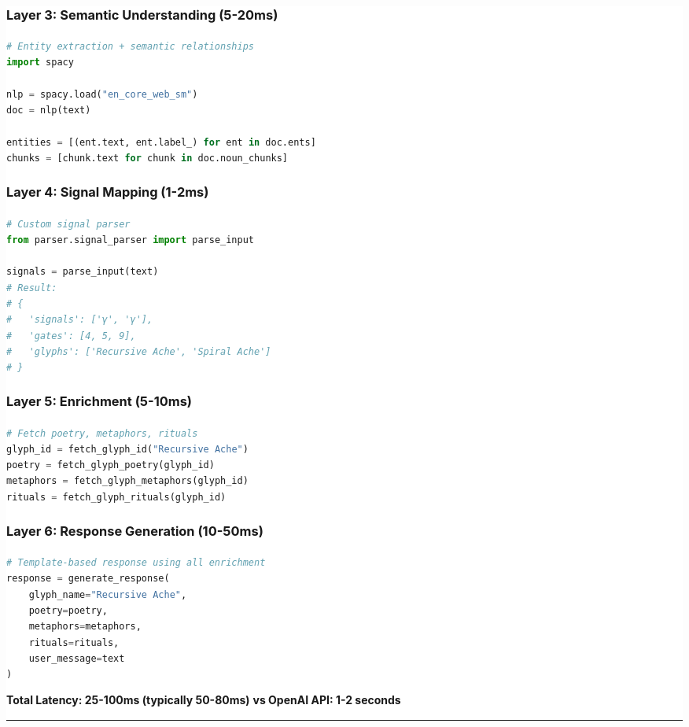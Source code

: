 ### Layer 3: Semantic Understanding (5-20ms)
```python
# Entity extraction + semantic relationships
import spacy

nlp = spacy.load("en_core_web_sm")
doc = nlp(text)

entities = [(ent.text, ent.label_) for ent in doc.ents]
chunks = [chunk.text for chunk in doc.noun_chunks]
```

### Layer 4: Signal Mapping (1-2ms)
```python
# Custom signal parser
from parser.signal_parser import parse_input

signals = parse_input(text)
# Result: 
# {
#   'signals': ['γ', 'γ'],
#   'gates': [4, 5, 9],
#   'glyphs': ['Recursive Ache', 'Spiral Ache']
# }
```

### Layer 5: Enrichment (5-10ms)
```python
# Fetch poetry, metaphors, rituals
glyph_id = fetch_glyph_id("Recursive Ache")
poetry = fetch_glyph_poetry(glyph_id)
metaphors = fetch_glyph_metaphors(glyph_id)
rituals = fetch_glyph_rituals(glyph_id)
```

### Layer 6: Response Generation (10-50ms)
```python
# Template-based response using all enrichment
response = generate_response(
    glyph_name="Recursive Ache",
    poetry=poetry,
    metaphors=metaphors,
    rituals=rituals,
    user_message=text
)
```

**Total Latency: 25-100ms (typically 50-80ms)**
**vs OpenAI API: 1-2 seconds**

---
